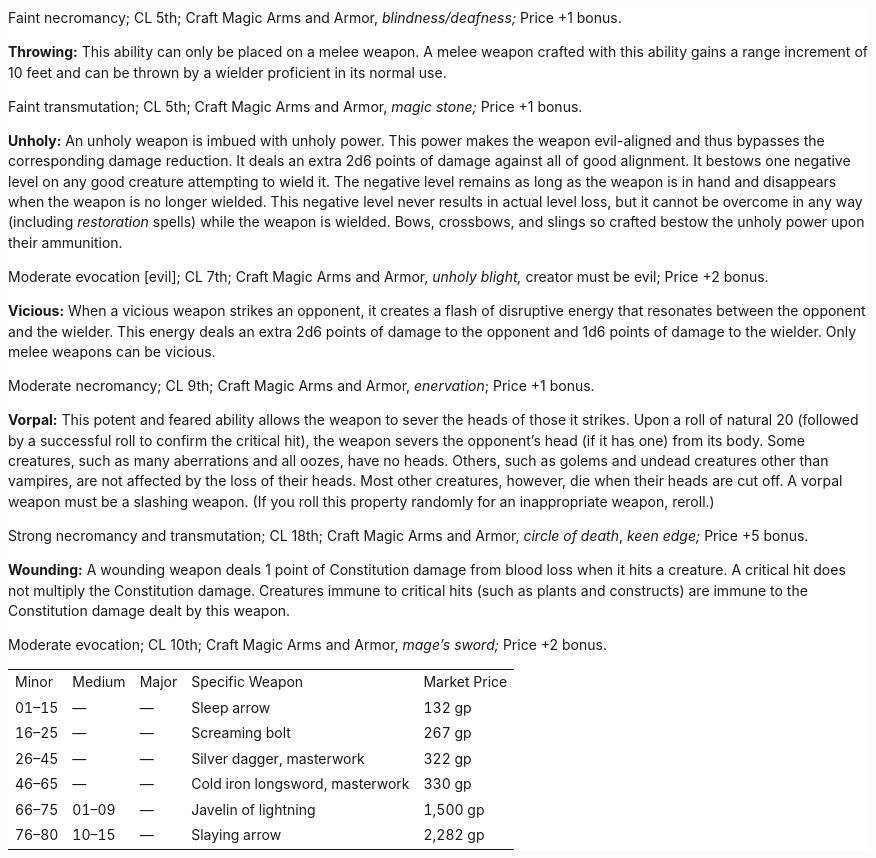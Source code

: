 Faint necromancy; CL 5th; Craft Magic Arms and Armor,
*blindness/deafness;* Price +1 bonus.

**Throwing:** This ability can only be placed on a melee weapon. A melee
weapon crafted with this ability gains a range increment of 10 feet and
can be thrown by a wielder proficient in its normal use.

Faint transmutation; CL 5th; Craft Magic Arms and Armor, *magic stone;*
Price +1 bonus.

**Unholy:** An unholy weapon is imbued with unholy power. This power
makes the weapon evil-aligned and thus bypasses the corresponding damage
reduction. It deals an extra 2d6 points of damage against all of good
alignment. It bestows one negative level on any good creature attempting
to wield it. The negative level remains as long as the weapon is in hand
and disappears when the weapon is no longer wielded. This negative level
never results in actual level loss, but it cannot be overcome in any way
(including *restoration* spells) while the weapon is wielded. Bows,
crossbows, and slings so crafted bestow the unholy power upon their
ammunition.

Moderate evocation \[evil\]; CL 7th; Craft Magic Arms and Armor, *unholy
blight,* creator must be evil; Price +2 bonus.

**Vicious:** When a vicious weapon strikes an opponent, it creates a
flash of disruptive energy that resonates between the opponent and the
wielder. This energy deals an extra 2d6 points of damage to the opponent
and 1d6 points of damage to the wielder. Only melee weapons can be
vicious.

Moderate necromancy; CL 9th; Craft Magic Arms and Armor, *enervation*;
Price +1 bonus.

**Vorpal:** This potent and feared ability allows the weapon to sever
the heads of those it strikes. Upon a roll of natural 20 (followed by a
successful roll to confirm the critical hit), the weapon severs the
opponent’s head (if it has one) from its body. Some creatures, such as
many aberrations and all oozes, have no heads. Others, such as golems
and undead creatures other than vampires, are not affected by the loss
of their heads. Most other creatures, however, die when their heads are
cut off. A vorpal weapon must be a slashing weapon. (If you roll this
property randomly for an inappropriate weapon, reroll.)

Strong necromancy and transmutation; CL 18th; Craft Magic Arms and
Armor, *circle of death*, *keen edge;* Price +5 bonus.

**Wounding:** A wounding weapon deals 1 point of Constitution damage
from blood loss when it hits a creature. A critical hit does not
multiply the Constitution damage. Creatures immune to critical hits
(such as plants and constructs) are immune to the Constitution damage
dealt by this weapon.

Moderate evocation; CL 10th; Craft Magic Arms and Armor, *mage’s sword;*
Price +2 bonus.

|        |        |       |                                 |              |
|--------|--------|-------|---------------------------------|--------------|
| Minor  | Medium | Major | Specific Weapon                 | Market Price |
| 01–15  | —      | —     | Sleep arrow                     | 132 gp       |
| 16–25  | —      | —     | Screaming bolt                  | 267 gp       |
| 26–45  | —      | —     | Silver dagger, masterwork       | 322 gp       |
| 46–65  | —      | —     | Cold iron longsword, masterwork | 330 gp       |
| 66–75  | 01–09  | —     | Javelin of lightning            | 1,500 gp     |
| 76–80  | 10–15  | —     | Slaying arrow                   | 2,282 gp     |